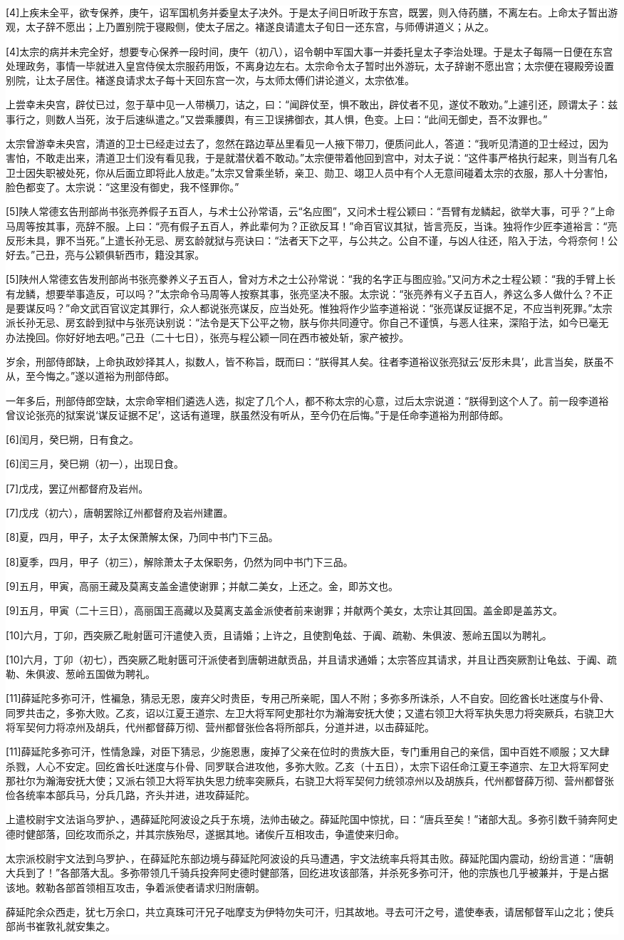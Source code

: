 [4]上疾未全平，欲专保养，庚午，诏军国机务并委皇太子决外。于是太子间日听政于东宫，既罢，则入侍药膳，不离左右。上命太子暂出游观，太子辞不愿出；上乃置别院于寝殿侧，使太子居之。褚遂良请遣太子旬日一还东宫，与师傅讲道义；从之。

[4]太宗的病并未完全好，想要专心保养一段时间，庚午（初八），诏令朝中军国大事一并委托皇太子李治处理。于是太子每隔一日便在东宫处理政务，事情一毕就进入皇宫侍侯太宗服药用饭，不离身边左右。太宗命令太子暂时出外游玩，太子辞谢不愿出宫；太宗便在寝殿旁设置别院，让太子居住。褚遂良请求太子每十天回东宫一次，与太师太傅们讲论道义，太宗依准。

上尝幸未央宫，辟仗已过，忽于草中见一人带横刀，诘之，曰：“闻辟仗至，惧不敢出，辟仗者不见，遂仗不敢劝。”上遽引还，顾谓太子：兹事行之，则数人当死，汝于后速纵遣之。”又尝乘腰舆，有三卫误拂御衣，其人惧，色变。上曰：“此间无御史，吾不汝罪也。”

太宗曾游幸未央宫，清道的卫士已经走过去了，忽然在路边草丛里看见一人掖下带刀，便质问此人，答道：“我听见清道的卫士经过，因为害怕，不敢走出来，清道卫士们没有看见我，于是就潜伏着不敢动。”太宗便带着他回到宫中，对太子说：“这件事严格执行起来，则当有几名卫士因失职被处死，你从后面立即将此人放走。”太宗又曾乘坐轿，亲卫、勋卫、翊卫人员中有个人无意间碰着太宗的衣服，那人十分害怕，脸色都变了。太宗说：“这里没有御史，我不怪罪你。”

[5]陕人常德玄告刑部尚书张亮养假子五百人，与术士公孙常语，云“名应图”，又问术士程公颖曰：“吾臂有龙鳞起，欲举大事，可乎？”上命马周等按其事，亮辞不服。上曰：“亮有假子五百人，养此辈何为？正欲反耳！”命百官议其狱，皆言亮反，当诛。独将作少匠李道裕言：“亮反形未具，罪不当死。”上遣长孙无忌、房玄龄就狱与亮诀曰：“法者天下之平，与公共之。公自不谨，与凶人往还，陷入于法，今将奈何！公好去。”己丑，亮与公颖俱斩西市，籍没其家。

[5]陕州人常德玄告发刑部尚书张亮豢养义子五百人，曾对方术之士公孙常说：“我的名字正与图应验。”又问方术之士程公颖：“我的手臂上长有龙鳞，想要举事造反，可以吗？”太宗命令马周等人按察其事，张亮坚决不服。太宗说：“张亮养有义子五百人，养这么多人做什么？不正是要谋反吗？”命文武百官议定其罪行，众人都说张亮谋反，应当处死。惟独将作少监李道裕说：“张亮谋反证据不足，不应当判死罪。”太宗派长孙无忌、房玄龄到狱中与张亮诀别说：“法令是天下公平之物，朕与你共同遵守。你自己不谨慎，与恶人往来，深陷于法，如今已毫无办法挽回。你好好地去吧。”己丑（二十七日），张亮与程公颖一同在西市被处斩，家产被抄。

岁余，刑部侍郎缺，上命执政妙择其人，拟数人，皆不称旨，既而曰：“朕得其人矣。往者李道裕议张亮狱云‘反形未具’，此言当矣，朕虽不从，至今悔之。”遂以道裕为刑部侍郎。

一年多后，刑部侍郎空缺，太宗命宰相们遴选人选，拟定了几个人，都不称太宗的心意，过后太宗说道：“朕得到这个人了。前一段李道裕曾议论张亮的狱案说‘谋反证据不足’，这话有道理，朕虽然没有听从，至今仍在后悔。”于是任命李道裕为刑部侍郎。

[6]闰月，癸巳朔，日有食之。

[6]闰三月，癸巳朔（初一），出现日食。

[7]戊戌，罢辽州都督府及岩州。

[7]戊戌（初六），唐朝罢除辽州都督府及岩州建置。

[8]夏，四月，甲子，太子太保萧解太保，乃同中书门下三品。

[8]夏季，四月，甲子（初三），解除萧太子太保职务，仍然为同中书门下三品。

[9]五月，甲寅，高丽王藏及莫离支盖金遣使谢罪；并献二美女，上还之。金，即苏文也。

[9]五月，甲寅（二十三日），高丽国王高藏以及莫离支盖金派使者前来谢罪；并献两个美女，太宗让其回国。盖金即是盖苏文。

[10]六月，丁卯，西突厥乙毗射匮可汗遣使入贡，且请婚；上许之，且使割龟兹、于阗、疏勒、朱俱波、葱岭五国以为聘礼。

[10]六月，丁卯（初七），西突厥乙毗射匮可汗派使者到唐朝进献贡品，并且请求通婚；太宗答应其请求，并且让西突厥割让龟兹、于阗、疏勒、朱俱波、葱岭五国做为聘礼。

[11]薛延陀多弥可汗，性褊急，猜忌无恩，废弃父时贵臣，专用己所亲昵，国人不附；多弥多所诛杀，人不自安。回纥酋长吐迷度与仆骨、同罗共击之，多弥大败。乙亥，诏以江夏王道宗、左卫大将军阿史那社尔为瀚海安抚大使；又遣右领卫大将军执失思力将突厥兵，右骁卫大将军契何力将凉州及胡兵，代州都督薛万彻、营州都督张俭各将所部兵，分道并进，以击薛延陀。

[11]薛延陀多弥可汗，性情急躁，对臣下猜忌，少施恩惠，废掉了父亲在位时的贵族大臣，专门重用自己的亲信，国中百姓不顺服；又大肆杀戮，人心不安定。回纥酋长吐迷度与仆骨、同罗联合进攻他，多弥大败。乙亥（十五日），太宗下诏任命江夏王李道宗、左卫大将军阿史那社尔为瀚海安抚大使；又派右领卫大将军执失思力统率突厥兵，右骁卫大将军契何力统领凉州以及胡族兵，代州都督薛万彻、营州都督张俭各统率本部兵马，分兵几路，齐头并进，进攻薛延陀。

上遣校尉宇文法诣乌罗护、，遇薛延陀阿波设之兵于东境，法帅击破之。薛延陀国中惊扰，曰：“唐兵至矣！”诸部大乱。多弥引数千骑奔阿史德时健部落，回纥攻而杀之，并其宗族殆尽，遂据其地。诸俟斤互相攻击，争遣使来归命。

太宗派校尉宇文法到乌罗护、，在薛延陀东部边境与薛延陀阿波设的兵马遭遇，宇文法统率兵将其击败。薛延陀国内震动，纷纷言道：“唐朝大兵到了！”各部落大乱。多弥带领几千骑兵投奔阿史德时健部落，回纥进攻该部落，并杀死多弥可汗，他的宗族也几乎被兼并，于是占据该地。敕勒各部首领相互攻击，争着派使者请求归附唐朝。

薛延陀余众西走，犹七万余口，共立真珠可汗兄子咄摩支为伊特勿失可汗，归其故地。寻去可汗之号，遣使奉表，请居郁督军山之北；使兵部尚书崔敦礼就安集之。

